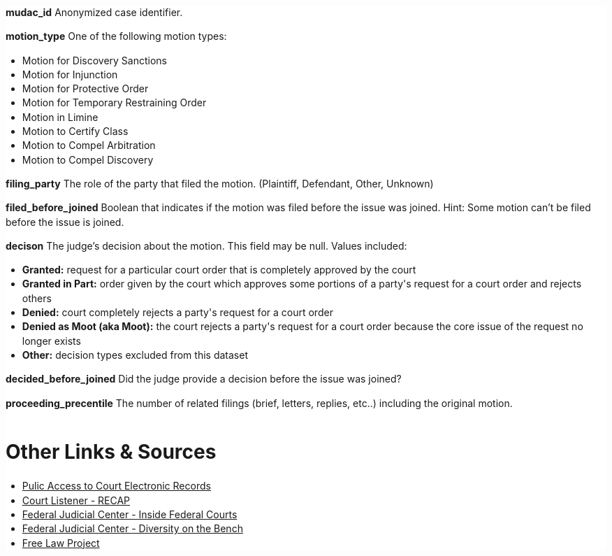 **mudac_id** Anonymized case identifier.

**motion_type** One of the following motion types:

- Motion for Discovery Sanctions
- Motion for Injunction
- Motion for Protective Order
- Motion for Temporary Restraining Order
- Motion in Limine
- Motion to Certify Class
- Motion to Compel Arbitration
- Motion to Compel Discovery

**filing_party** The role of the party that filed the motion. (Plaintiff, Defendant, Other, Unknown)

**filed_before_joined** Boolean that indicates if the motion was filed before the issue was joined.  Hint: Some motion can’t be filed before the issue is joined.

**decison** The judge’s decision about the motion.  This field may be null.  Values included:

- **Granted:** request for a particular court order that is completely approved by the court
- **Granted in Part:** order given by the court which approves some portions of a party's request for a court order and rejects others
- **Denied:** court completely rejects a party's request for a court order    
- **Denied as Moot (aka Moot):** the court rejects a party's request for a court order because the core issue of the request no longer exists
- **Other:** decision types excluded from this dataset

**decided_before_joined** Did the judge provide a decision before the issue was joined?

**proceeding_precentile** The number of related filings (brief, letters, replies, etc..) including the original motion.

# Other Links & Sources

- [Pulic Access to Court Electronic Records](https://www.pacer.gov/)
- [Court Listener - RECAP](https://www.courtlistener.com/recap/)
- [Federal Judicial Center - Inside Federal Courts](https://www.fjc.gov/education/inside-federal-courts)
- [Federal Judicial Center - Diversity on the Bench](https://www.fjc.gov/history/judges/diversity-bench)
- [Free Law Project](https://free.law/)
